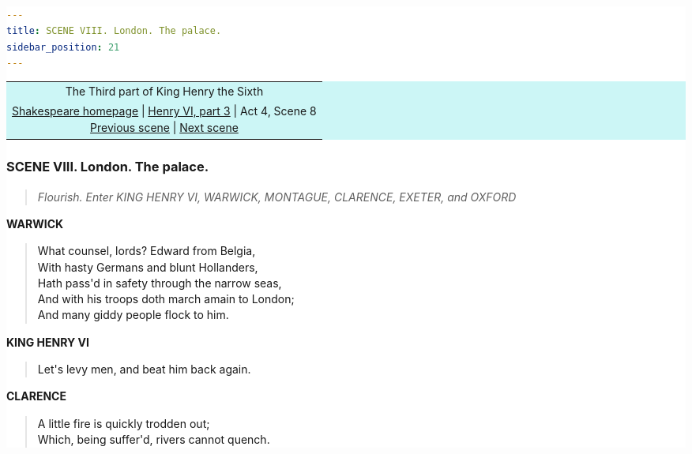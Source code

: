 ```yaml
---
title: SCENE VIII. London. The palace. 
sidebar_position: 21
---
```

<div dangerouslySetInnerHTML={{__html: `<div><!DOCTYPE HTML PUBLIC "-//W3C//DTD HTML 4.0 Transitional//EN"
 "http://www.w3.org/TR/REC-html40/loose.dtd">
 <html>
 <head>
 <title>SCENE VIII. London. The palace.
 </title>
 <meta http-equiv="Content-Type" content="text/html; charset=iso-8859-1">
 <LINK rel="stylesheet" type="text/css" media="screen"
       href="/shake.css">
 </HEAD>
 <body bgcolor="#ffffff" text="#000000">

<table width="100%" bgcolor="#CCF6F6">
<tr><td class="play" align="center">The Third part of King Henry the Sixth
<tr><td class="nav" align="center">
      <a href="/Shakespeare">Shakespeare homepage</A> 
    | <A href="/Shakespeare/3henryvi/">Henry VI, part 3</A> 
    | Act 4, Scene 8
   <br>
      <a href="3henryvi.4.7.html">Previous scene</A>
    | <a href="3henryvi.5.1.html">Next scene</A>
</table>

<H3>SCENE VIII. London. The palace.</h3>

<p><blockquote>
<i>Flourish. Enter KING HENRY VI, WARWICK, MONTAGUE, CLARENCE, EXETER, and OXFORD</i>
</blockquote>

<A NAME=speech1><b>WARWICK</b></a>
<blockquote>
<A NAME=1>What counsel, lords? Edward from Belgia,</A><br>
<A NAME=2>With hasty Germans and blunt Hollanders,</A><br>
<A NAME=3>Hath pass'd in safety through the narrow seas,</A><br>
<A NAME=4>And with his troops doth march amain to London;</A><br>
<A NAME=5>And many giddy people flock to him.</A><br>
</blockquote>

<A NAME=speech2><b>KING HENRY VI</b></a>
<blockquote>
<A NAME=6>Let's levy men, and beat him back again.</A><br>
</blockquote>

<A NAME=speech3><b>CLARENCE</b></a>
<blockquote>
<A NAME=7>A little fire is quickly trodden out;</A><br>
<A NAME=8>Which, being suffer'd, rivers cannot quench.</A><br>
</blockquote>
